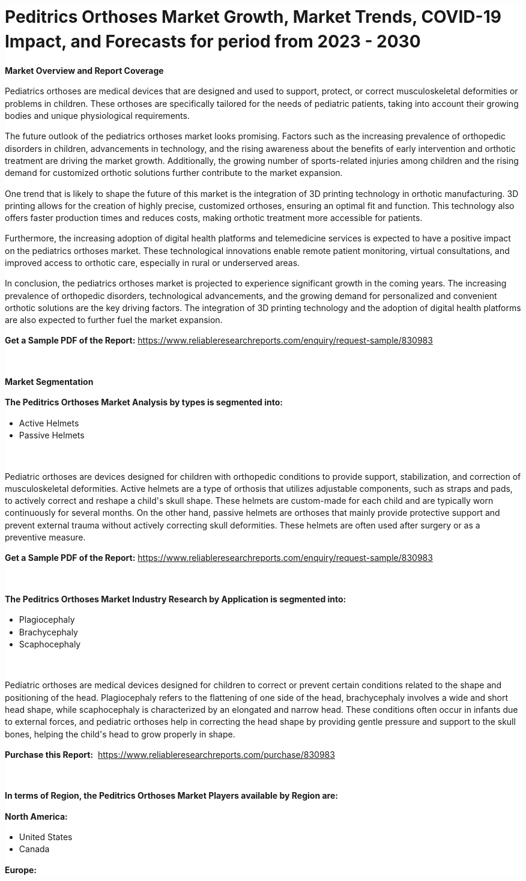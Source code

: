 <p><h1>Peditrics Orthoses Market Growth, Market Trends, COVID-19 Impact, and Forecasts for period from 2023 - 2030</h1></p><p><strong>Market Overview and Report Coverage</strong></p>
<p><p>Pediatrics orthoses are medical devices that are designed and used to support, protect, or correct musculoskeletal deformities or problems in children. These orthoses are specifically tailored for the needs of pediatric patients, taking into account their growing bodies and unique physiological requirements.</p><p>The future outlook of the pediatrics orthoses market looks promising. Factors such as the increasing prevalence of orthopedic disorders in children, advancements in technology, and the rising awareness about the benefits of early intervention and orthotic treatment are driving the market growth. Additionally, the growing number of sports-related injuries among children and the rising demand for customized orthotic solutions further contribute to the market expansion.</p><p>One trend that is likely to shape the future of this market is the integration of 3D printing technology in orthotic manufacturing. 3D printing allows for the creation of highly precise, customized orthoses, ensuring an optimal fit and function. This technology also offers faster production times and reduces costs, making orthotic treatment more accessible for patients.</p><p>Furthermore, the increasing adoption of digital health platforms and telemedicine services is expected to have a positive impact on the pediatrics orthoses market. These technological innovations enable remote patient monitoring, virtual consultations, and improved access to orthotic care, especially in rural or underserved areas.</p><p>In conclusion, the pediatrics orthoses market is projected to experience significant growth in the coming years. The increasing prevalence of orthopedic disorders, technological advancements, and the growing demand for personalized and convenient orthotic solutions are the key driving factors. The integration of 3D printing technology and the adoption of digital health platforms are also expected to further fuel the market expansion.</p></p>
<p><strong>Get a Sample PDF of the Report:</strong> <a href="https://www.reliableresearchreports.com/enquiry/request-sample/830983">https://www.reliableresearchreports.com/enquiry/request-sample/830983</a></p>
<p>&nbsp;</p>
<p><strong>Market Segmentation</strong></p>
<p><strong>The Peditrics Orthoses Market Analysis by types is segmented into:</strong></p>
<p><ul><li>Active Helmets</li><li>Passive Helmets</li></ul></p>
<p>&nbsp;</p>
<p><p>Pediatric orthoses are devices designed for children with orthopedic conditions to provide support, stabilization, and correction of musculoskeletal deformities. Active helmets are a type of orthosis that utilizes adjustable components, such as straps and pads, to actively correct and reshape a child's skull shape. These helmets are custom-made for each child and are typically worn continuously for several months. On the other hand, passive helmets are orthoses that mainly provide protective support and prevent external trauma without actively correcting skull deformities. These helmets are often used after surgery or as a preventive measure.</p></p>
<p><strong>Get a Sample PDF of the Report:</strong>&nbsp;<a href="https://www.reliableresearchreports.com/enquiry/request-sample/830983">https://www.reliableresearchreports.com/enquiry/request-sample/830983</a></p>
<p>&nbsp;</p>
<p><strong>The Peditrics Orthoses Market Industry Research by Application is segmented into:</strong></p>
<p><ul><li>Plagiocephaly</li><li>Brachycephaly</li><li>Scaphocephaly</li></ul></p>
<p>&nbsp;</p>
<p><p>Pediatric orthoses are medical devices designed for children to correct or prevent certain conditions related to the shape and positioning of the head. Plagiocephaly refers to the flattening of one side of the head, brachycephaly involves a wide and short head shape, while scaphocephaly is characterized by an elongated and narrow head. These conditions often occur in infants due to external forces, and pediatric orthoses help in correcting the head shape by providing gentle pressure and support to the skull bones, helping the child's head to grow properly in shape.</p></p>
<p><strong>Purchase this Report:</strong>&nbsp; <a href="https://www.reliableresearchreports.com/purchase/830983">https://www.reliableresearchreports.com/purchase/830983</a></p>
<p>&nbsp;</p>
<p><strong>In terms of Region, the Peditrics Orthoses Market Players available by Region are:</strong></p>
<p>
    <p> <strong> North America: </strong>
        <ul>
            <li>United States</li>
            <li>Canada</li>
        </ul>
        </p> 
    <p> <strong> Europe: </strong>